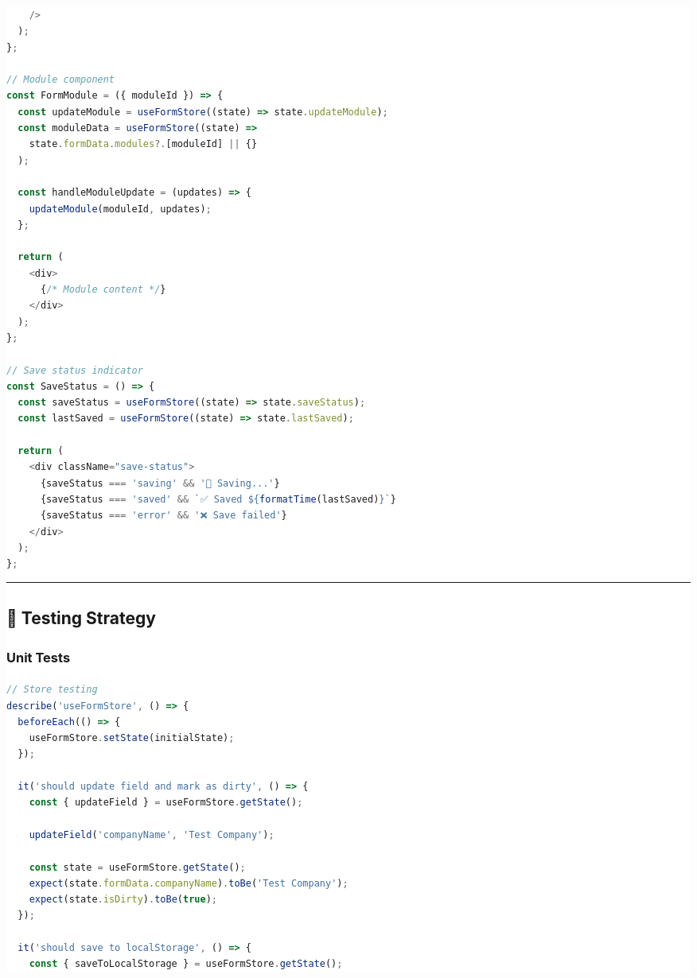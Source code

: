 ```typescript
    />
  );
};

// Module component
const FormModule = ({ moduleId }) => {
  const updateModule = useFormStore((state) => state.updateModule);
  const moduleData = useFormStore((state) =>
    state.formData.modules?.[moduleId] || {}
  );

  const handleModuleUpdate = (updates) => {
    updateModule(moduleId, updates);
  };

  return (
    <div>
      {/* Module content */}
    </div>
  );
};

// Save status indicator
const SaveStatus = () => {
  const saveStatus = useFormStore((state) => state.saveStatus);
  const lastSaved = useFormStore((state) => state.lastSaved);

  return (
    <div className="save-status">
      {saveStatus === 'saving' && '💾 Saving...'}
      {saveStatus === 'saved' && `✅ Saved ${formatTime(lastSaved)}`}
      {saveStatus === 'error' && '❌ Save failed'}
    </div>
  );
};
```

---

## 🧪 **Testing Strategy**

### **Unit Tests**

```typescript
// Store testing
describe('useFormStore', () => {
  beforeEach(() => {
    useFormStore.setState(initialState);
  });

  it('should update field and mark as dirty', () => {
    const { updateField } = useFormStore.getState();

    updateField('companyName', 'Test Company');

    const state = useFormStore.getState();
    expect(state.formData.companyName).toBe('Test Company');
    expect(state.isDirty).toBe(true);
  });

  it('should save to localStorage', () => {
    const { saveToLocalStorage } = useFormStore.getState();

```